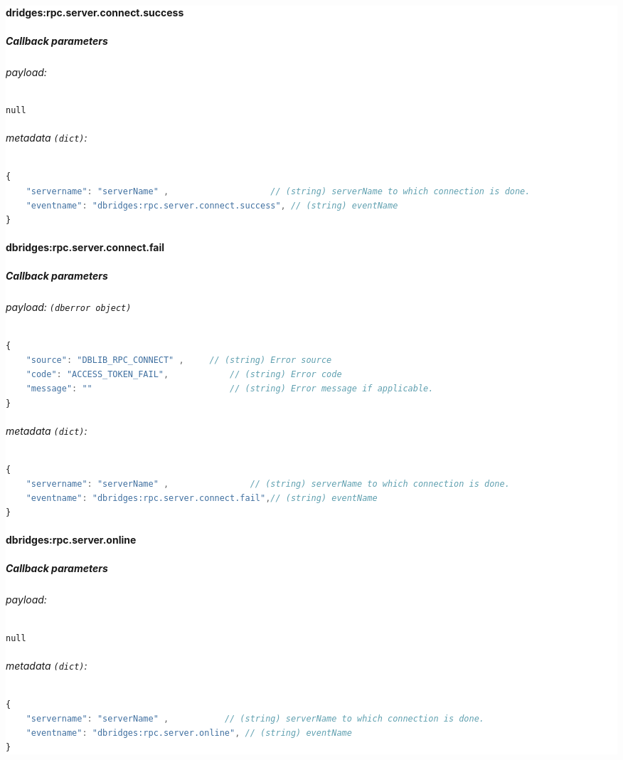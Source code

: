 #### dridges:rpc.server.connect.success

##### Callback parameters

###### payload: 

`null` 

###### metadata `(dict)`:

```javascript
{
    "servername": "serverName" , 					// (string) serverName to which connection is done.
    "eventname": "dbridges:rpc.server.connect.success", // (string) eventName 
}
```

#### dbridges:rpc.server.connect.fail

##### Callback parameters

###### payload: `(dberror object)`

```javascript
{
    "source": "DBLIB_RPC_CONNECT" , 	// (string) Error source
    "code": "ACCESS_TOKEN_FAIL",			// (string) Error code 
    "message": "" 							// (string) Error message if applicable.
}
```

###### metadata `(dict)`:

```javascript
{
    "servername": "serverName" , 				// (string) serverName to which connection is done.
    "eventname": "dbridges:rpc.server.connect.fail",// (string) eventName 
}
```

#### dbridges:rpc.server.online

##### Callback parameters

###### payload: 

`null` 

###### metadata `(dict)`:

```javascript
{
    "servername": "serverName" , 		   // (string) serverName to which connection is done.
    "eventname": "dbridges:rpc.server.online", // (string) eventName 
}
```
